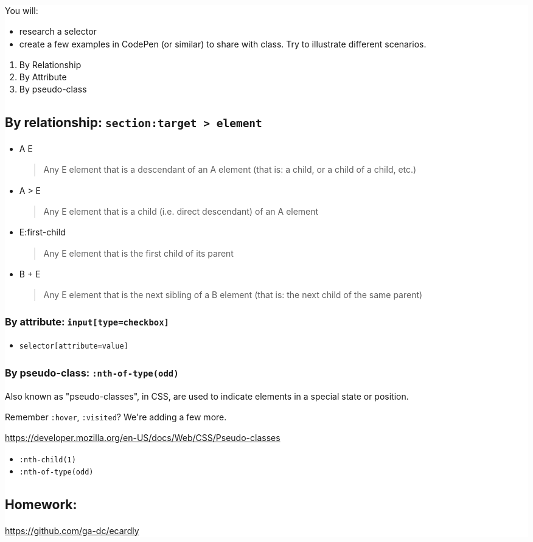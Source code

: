 You will:
- research a selector
- create a few examples in CodePen (or similar) to share with class.  Try to illustrate different scenarios.

1. By Relationship
2. By Attribute
3. By pseudo-class

## By relationship: `section:target > element`

- A E
  > Any E element that is a descendant of an A element (that is: a child, or a child of a child, etc.)
- A > E
  > Any E element that is a child (i.e. direct descendant) of an A element
- E:first-child
  > Any E element that is the first child of its parent
- B + E
  > Any E element that is the next sibling of a B element (that is: the next child of the same parent)

### By attribute: `input[type=checkbox]`

- `selector[attribute=value]`

### By pseudo-class: `:nth-of-type(odd)`

Also known as "pseudo-classes", in CSS, are used to indicate elements in a special state or position.

Remember `:hover`, `:visited`?  We're adding a few more.

https://developer.mozilla.org/en-US/docs/Web/CSS/Pseudo-classes

- `:nth-child(1)`
- `:nth-of-type(odd)`


## Homework:

https://github.com/ga-dc/ecardly
